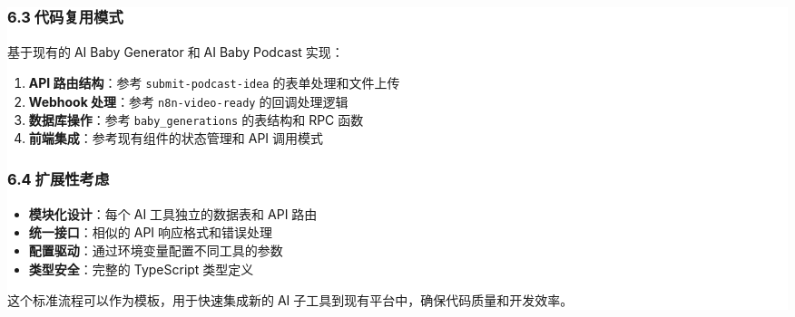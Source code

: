 ### 6.3 代码复用模式

基于现有的 AI Baby Generator 和 AI Baby Podcast 实现：

1. **API 路由结构**：参考 `submit-podcast-idea` 的表单处理和文件上传
2. **Webhook 处理**：参考 `n8n-video-ready` 的回调处理逻辑
3. **数据库操作**：参考 `baby_generations` 的表结构和 RPC 函数
4. **前端集成**：参考现有组件的状态管理和 API 调用模式

### 6.4 扩展性考虑

- **模块化设计**：每个 AI 工具独立的数据表和 API 路由
- **统一接口**：相似的 API 响应格式和错误处理
- **配置驱动**：通过环境变量配置不同工具的参数
- **类型安全**：完整的 TypeScript 类型定义

这个标准流程可以作为模板，用于快速集成新的 AI 子工具到现有平台中，确保代码质量和开发效率。